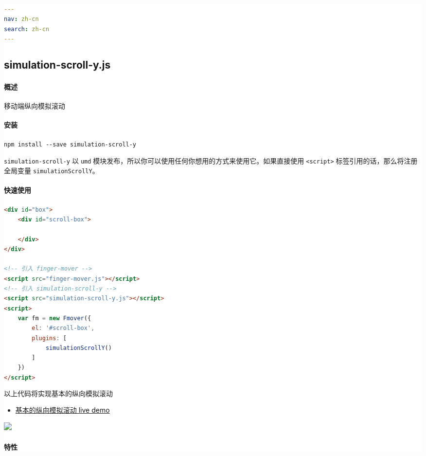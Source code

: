 ```yaml
---
nav: zh-cn
search: zh-cn
---
```


## simulation-scroll-y.js

#### 概述

移动端纵向模拟滚动

#### 安装

```
npm install --save simulation-scroll-y
```

`simulation-scroll-y` 以 `umd` 模块发布，所以你可以使用任何你想用的方式来使用它。如果直接使用 `<script>` 标签引用的话，那么将注册全局变量 `simulationScrollY`。

#### 快速使用

```html
<div id="box">
    <div id="scroll-box">

    </div>
</div>

<!-- 引入 finger-mover -->
<script src="finger-mover.js"></script>
<!-- 引入 simulation-scroll-y -->
<script src="simulation-scroll-y.js"></script>
<script>
    var fm = new Fmover({
        el: '#scroll-box',
        plugins: [
            simulationScrollY()
        ]
    })
</script>
```

以上代码将实现基本的纵向模拟滚动

* <a href="https://fmover.hcysun.me/example/demo/simulation-y-demo.html" target="_blank">基本的纵向模拟滚动 live demo</a>

<img src="../asset/qrcode/simulation-y-demo.png" width="200"/>

#### 特性
